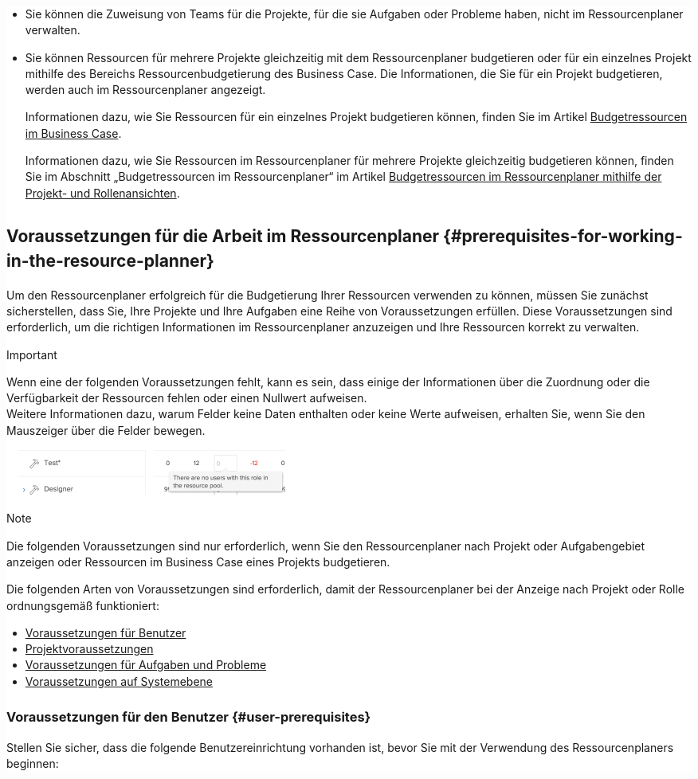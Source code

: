 * Sie können die Zuweisung von Teams für die Projekte, für die sie Aufgaben oder Probleme haben, nicht im Ressourcenplaner verwalten.
* Sie können Ressourcen für mehrere Projekte gleichzeitig mit dem Ressourcenplaner budgetieren oder für ein einzelnes Projekt mithilfe des Bereichs Ressourcenbudgetierung des Business Case. Die Informationen, die Sie für ein Projekt budgetieren, werden auch im Ressourcenplaner angezeigt.

  Informationen dazu, wie Sie Ressourcen für ein einzelnes Projekt budgetieren können, finden Sie im Artikel [Budgetressourcen im Business Case](../../manage-work/projects/define-a-business-case/budget-resources-in-business-case.md).

  Informationen dazu, wie Sie Ressourcen im Ressourcenplaner für mehrere Projekte gleichzeitig budgetieren können, finden Sie im Abschnitt „Budgetressourcen im Ressourcenplaner“ im Artikel [Budgetressourcen im Ressourcenplaner mithilfe der Projekt- und Rollenansichten](../../resource-mgmt/resource-planning/budget-resources-project-role-views-resource-planner.md).

## Voraussetzungen für die Arbeit im Ressourcenplaner {#prerequisites-for-working-in-the-resource-planner}



Um den Ressourcenplaner erfolgreich für die Budgetierung Ihrer Ressourcen verwenden zu können, müssen Sie zunächst sicherstellen, dass Sie, Ihre Projekte und Ihre Aufgaben eine Reihe von Voraussetzungen erfüllen. Diese Voraussetzungen sind erforderlich, um die richtigen Informationen im Ressourcenplaner anzuzeigen und Ihre Ressourcen korrekt zu verwalten.

>[!IMPORTANT]
>
>Wenn eine der folgenden Voraussetzungen fehlt, kann es sein, dass einige der Informationen über die Zuordnung oder die Verfügbarkeit der Ressourcen fehlen oder einen Nullwert aufweisen.\
>Weitere Informationen dazu, warum Felder keine Daten enthalten oder keine Werte aufweisen, erhalten Sie, wenn Sie den Mauszeiger über die Felder bewegen.

![Keine Benutzer mit dieser Rolle](assets/no-users-with-this-role-in-the-res-pool-350x57.png)

>[!NOTE]
>
>Die folgenden Voraussetzungen sind nur erforderlich, wenn Sie den Ressourcenplaner nach Projekt oder Aufgabengebiet anzeigen oder Ressourcen im Business Case eines Projekts budgetieren.

Die folgenden Arten von Voraussetzungen sind erforderlich, damit der Ressourcenplaner bei der Anzeige nach Projekt oder Rolle ordnungsgemäß funktioniert:

* [Voraussetzungen für Benutzer](#user-prerequisites)
* [Projektvoraussetzungen](#project-prerequisites)
* [Voraussetzungen für Aufgaben und Probleme](#tasks-and-issues-prerequisites)
* [Voraussetzungen auf Systemebene](#system-level-prerequisites)

### Voraussetzungen für den Benutzer {#user-prerequisites}

Stellen Sie sicher, dass die folgende Benutzereinrichtung vorhanden ist, bevor Sie mit der Verwendung des Ressourcenplaners beginnen:
